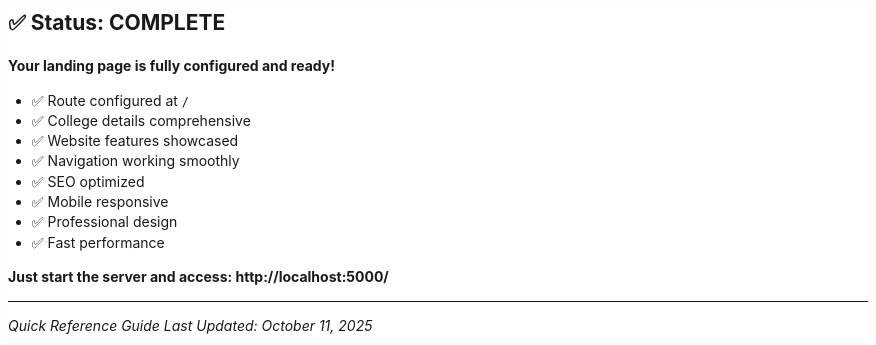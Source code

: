 
## ✅ Status: COMPLETE

**Your landing page is fully configured and ready!**

- ✅ Route configured at `/`
- ✅ College details comprehensive
- ✅ Website features showcased
- ✅ Navigation working smoothly
- ✅ SEO optimized
- ✅ Mobile responsive
- ✅ Professional design
- ✅ Fast performance

**Just start the server and access: http://localhost:5000/**

---

*Quick Reference Guide*
*Last Updated: October 11, 2025*
